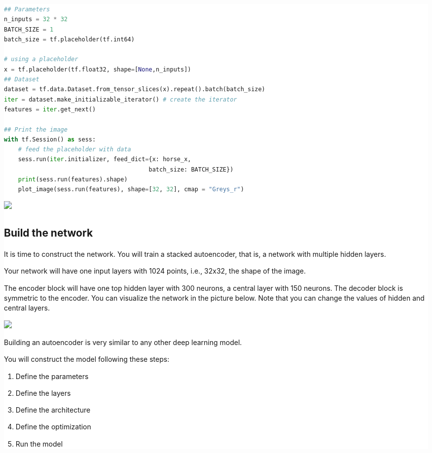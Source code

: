 
```python
## Parameters
n_inputs = 32 * 32
BATCH_SIZE = 1
batch_size = tf.placeholder(tf.int64)

# using a placeholder
x = tf.placeholder(tf.float32, shape=[None,n_inputs])
## Dataset
dataset = tf.data.Dataset.from_tensor_slices(x).repeat().batch(batch_size)
iter = dataset.make_initializable_iterator() # create the iterator
features = iter.get_next()

## Print the image
with tf.Session() as sess:
    # feed the placeholder with data
    sess.run(iter.initializer, feed_dict={x: horse_x,
                                         batch_size: BATCH_SIZE}) 
    print(sess.run(features).shape) 
    plot_image(sess.run(features), shape=[32, 32], cmap = "Greys_r")

```

![](/Users/Thomas/Dropbox/Learning/GitHub/project/Tensorflow/image/tensorflow/22_autoencoder_v4_files/image002.png)

## Build the network

It is time to construct the network. You will train a stacked
autoencoder, that is, a network with multiple hidden layers.

Your network will have one input layers with 1024 points, i.e., 32x32,
the shape of the image.

The encoder block will have one top hidden layer with 300 neurons, a
central layer with 150 neurons. The decoder block is symmetric to the
encoder. You can visualize the network in the picture below. Note that
you can change the values of hidden and central layers.

![](/Users/Thomas/Dropbox/Learning/GitHub/project/Tensorflow/image/tensorflow/22_autoencoder_v4_files/image003.png)

Building an autoencoder is very similar to any other deep learning
model.

You will construct the model following these steps:

1.  Define the parameters

2.  Define the layers

3.  Define the architecture

4.  Define the optimization

5.  Run the model
